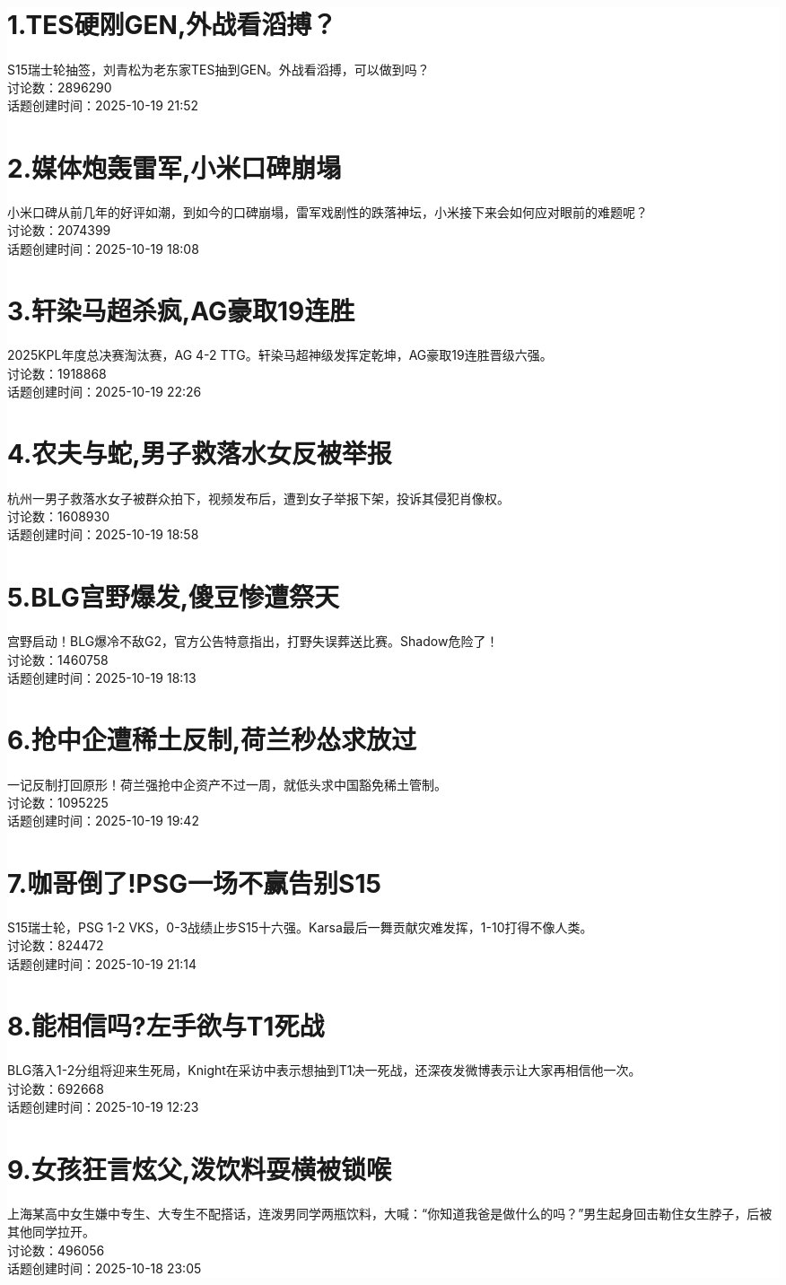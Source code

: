 # 1.TES硬刚GEN,外战看滔搏？  
S15瑞士轮抽签，刘青松为老东家TES抽到GEN。外战看滔搏，可以做到吗？  
讨论数：2896290  
话题创建时间：2025-10-19 21:52

# 2.媒体炮轰雷军,小米口碑崩塌  
小米口碑从前几年的好评如潮，到如今的口碑崩塌，雷军戏剧性的跌落神坛，小米接下来会如何应对眼前的难题呢？  
讨论数：2074399  
话题创建时间：2025-10-19 18:08

# 3.轩染马超杀疯,AG豪取19连胜  
2025KPL年度总决赛淘汰赛，AG 4-2 TTG。轩染马超神级发挥定乾坤，AG豪取19连胜晋级六强。  
讨论数：1918868  
话题创建时间：2025-10-19 22:26

# 4.农夫与蛇,男子救落水女反被举报  
杭州一男子救落水女子被群众拍下，视频发布后，遭到女子举报下架，投诉其侵犯肖像权。  
讨论数：1608930  
话题创建时间：2025-10-19 18:58

# 5.BLG宫野爆发,傻豆惨遭祭天  
宫野启动！BLG爆冷不敌G2，官方公告特意指出，打野失误葬送比赛。Shadow危险了！  
讨论数：1460758  
话题创建时间：2025-10-19 18:13

# 6.抢中企遭稀土反制,荷兰秒怂求放过  
一记反制打回原形！荷兰强抢中企资产不过一周，就低头求中国豁免稀土管制。  
讨论数：1095225  
话题创建时间：2025-10-19 19:42

# 7.咖哥倒了!PSG一场不赢告别S15  
S15瑞士轮，PSG 1-2 VKS，0-3战绩止步S15十六强。Karsa最后一舞贡献灾难发挥，1-10打得不像人类。  
讨论数：824472  
话题创建时间：2025-10-19 21:14

# 8.能相信吗?左手欲与T1死战  
BLG落入1-2分组将迎来生死局，Knight在采访中表示想抽到T1决一死战，还深夜发微博表示让大家再相信他一次。  
讨论数：692668  
话题创建时间：2025-10-19 12:23

# 9.女孩狂言炫父,泼饮料耍横被锁喉  
上海某高中女生嫌中专生、大专生不配搭话，连泼男同学两瓶饮料，大喊：“你知道我爸是做什么的吗？”男生起身回击勒住女生脖子，后被其他同学拉开。  
讨论数：496056  
话题创建时间：2025-10-18 23:05
